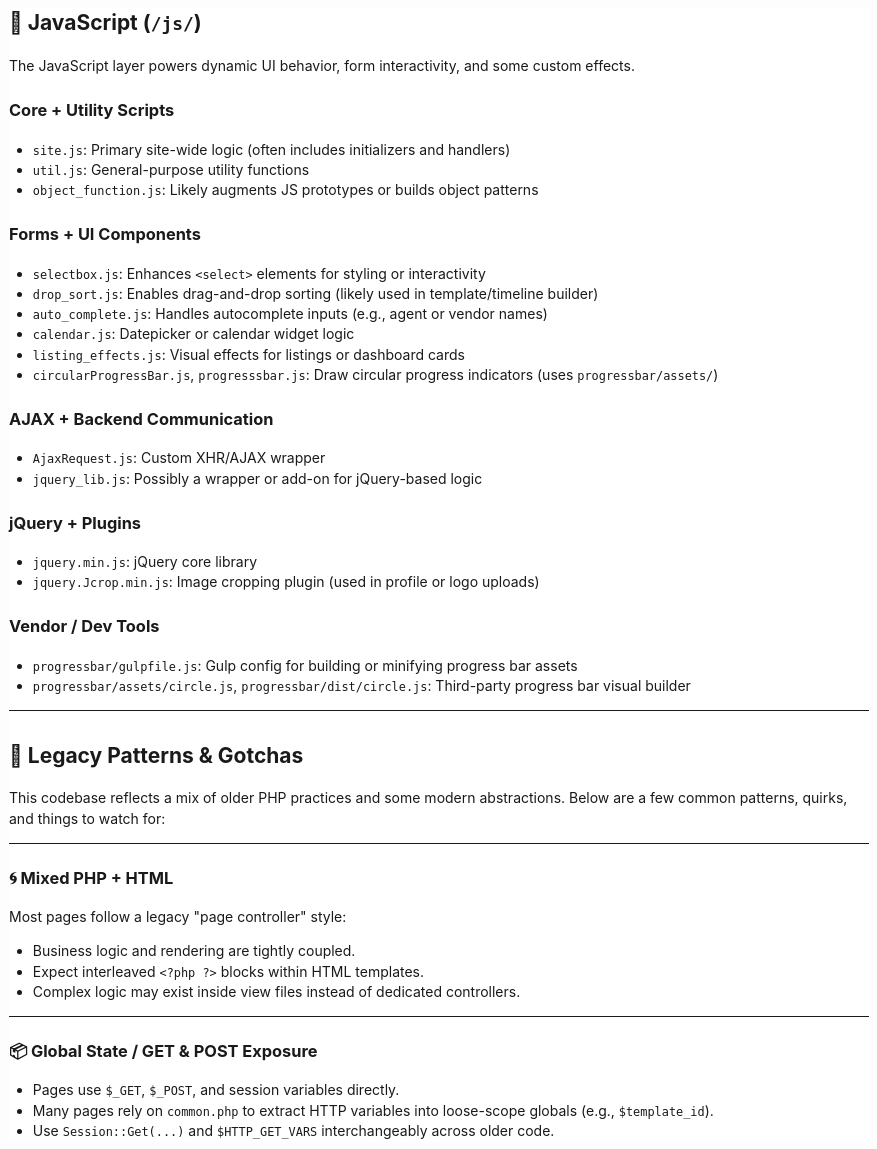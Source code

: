 ## 🧠 JavaScript (`/js/`)

The JavaScript layer powers dynamic UI behavior, form interactivity, and some custom effects.

### Core + Utility Scripts
- `site.js`: Primary site-wide logic (often includes initializers and handlers)
- `util.js`: General-purpose utility functions
- `object_function.js`: Likely augments JS prototypes or builds object patterns

### Forms + UI Components
- `selectbox.js`: Enhances `<select>` elements for styling or interactivity
- `drop_sort.js`: Enables drag-and-drop sorting (likely used in template/timeline builder)
- `auto_complete.js`: Handles autocomplete inputs (e.g., agent or vendor names)
- `calendar.js`: Datepicker or calendar widget logic
- `listing_effects.js`: Visual effects for listings or dashboard cards
- `circularProgressBar.js`, `progresssbar.js`: Draw circular progress indicators (uses `progressbar/assets/`)

### AJAX + Backend Communication
- `AjaxRequest.js`: Custom XHR/AJAX wrapper
- `jquery_lib.js`: Possibly a wrapper or add-on for jQuery-based logic

### jQuery + Plugins
- `jquery.min.js`: jQuery core library
- `jquery.Jcrop.min.js`: Image cropping plugin (used in profile or logo uploads)

### Vendor / Dev Tools
- `progressbar/gulpfile.js`: Gulp config for building or minifying progress bar assets
- `progressbar/assets/circle.js`, `progressbar/dist/circle.js`: Third-party progress bar visual builder


------------------------------------------------------------------------------------------------------------------------------

## 🧱 Legacy Patterns & Gotchas

This codebase reflects a mix of older PHP practices and some modern abstractions. Below are a few common patterns, quirks, and things to watch for:

------------------------------------------------------------------------------------------------------------------------------

### 🌀 Mixed PHP + HTML
Most pages follow a legacy "page controller" style:
- Business logic and rendering are tightly coupled.
- Expect interleaved `<?php ?>` blocks within HTML templates.
- Complex logic may exist inside view files instead of dedicated controllers.

------------------------------------------------------------------------------------------------------------------------------

### 📦 Global State / GET & POST Exposure
- Pages use `$_GET`, `$_POST`, and session variables directly.
- Many pages rely on `common.php` to extract HTTP variables into loose-scope globals (e.g., `$template_id`).
- Use `Session::Get(...)` and `$HTTP_GET_VARS` interchangeably across older code.
